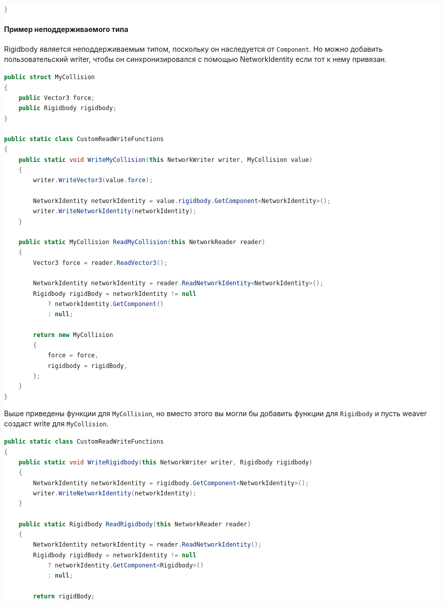 ```csharp
}
```

#### Пример неподдерживаемого типа <a href="#unsupported-type-example" id="unsupported-type-example"></a>

Rigidbody является неподдерживаемым типом, поскольку он наследуется от `Component`. Но можно добавить пользовательский writer, чтобы он синхронизировался с помощью NetworkIdentity если тот к нему привязан.

```csharp
public struct MyCollision
{
    public Vector3 force;
    public Rigidbody rigidbody;
}

public static class CustomReadWriteFunctions
{
    public static void WriteMyCollision(this NetworkWriter writer, MyCollision value)
    {
        writer.WriteVector3(value.force);

        NetworkIdentity networkIdentity = value.rigidbody.GetComponent<NetworkIdentity>();
        writer.WriteNetworkIdentity(networkIdentity);
    }

    public static MyCollision ReadMyCollision(this NetworkReader reader)
    {
        Vector3 force = reader.ReadVector3();

        NetworkIdentity networkIdentity = reader.ReadNetworkIdentity<NetworkIdentity>();
        Rigidbody rigidBody = networkIdentity != null
            ? networkIdentity.GetComponent()
            : null;

        return new MyCollision
        {
            force = force,
            rigidbody = rigidBody,
        };
    }
}
```

Выше приведены функции для `MyCollision`, но вместо этого вы могли бы добавить функции для `Rigidbody` и пусть weaver создаст write для `MyCollision`.

```csharp
public static class CustomReadWriteFunctions
{
    public static void WriteRigidbody(this NetworkWriter writer, Rigidbody rigidbody)
    {
        NetworkIdentity networkIdentity = rigidbody.GetComponent<NetworkIdentity>();
        writer.WriteNetworkIdentity(networkIdentity);
    }

    public static Rigidbody ReadRigidbody(this NetworkReader reader)
    {
        NetworkIdentity networkIdentity = reader.ReadNetworkIdentity();
        Rigidbody rigidBody = networkIdentity != null
            ? networkIdentity.GetComponent<Rigidbody>()
            : null;

        return rigidBody;
```
